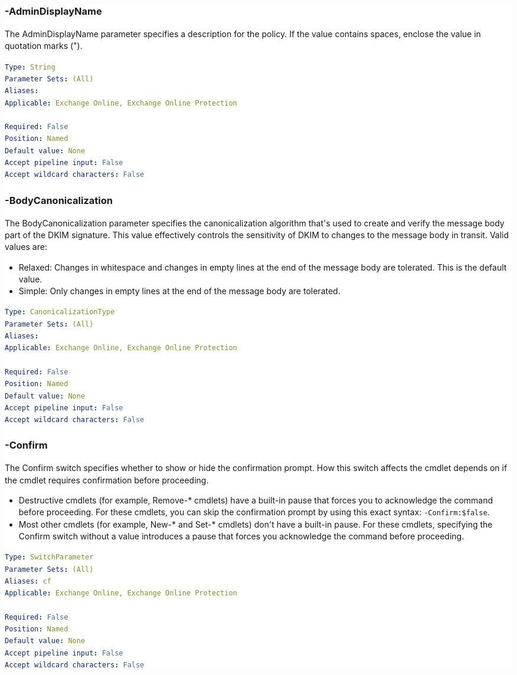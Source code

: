 ### -AdminDisplayName
The AdminDisplayName parameter specifies a description for the policy. If the value contains spaces, enclose the value in quotation marks (").

```yaml
Type: String
Parameter Sets: (All)
Aliases:
Applicable: Exchange Online, Exchange Online Protection

Required: False
Position: Named
Default value: None
Accept pipeline input: False
Accept wildcard characters: False
```

### -BodyCanonicalization
The BodyCanonicalization parameter specifies the canonicalization algorithm that's used to create and verify the message body part of the DKIM signature. This value effectively controls the sensitivity of DKIM to changes to the message body in transit. Valid values are:

- Relaxed: Changes in whitespace and changes in empty lines at the end of the message body are tolerated. This is the default value.
- Simple: Only changes in empty lines at the end of the message body are tolerated.

```yaml
Type: CanonicalizationType
Parameter Sets: (All)
Aliases:
Applicable: Exchange Online, Exchange Online Protection

Required: False
Position: Named
Default value: None
Accept pipeline input: False
Accept wildcard characters: False
```

### -Confirm
The Confirm switch specifies whether to show or hide the confirmation prompt. How this switch affects the cmdlet depends on if the cmdlet requires confirmation before proceeding.

- Destructive cmdlets (for example, Remove-\* cmdlets) have a built-in pause that forces you to acknowledge the command before proceeding. For these cmdlets, you can skip the confirmation prompt by using this exact syntax: `-Confirm:$false`.
- Most other cmdlets (for example, New-\* and Set-\* cmdlets) don't have a built-in pause. For these cmdlets, specifying the Confirm switch without a value introduces a pause that forces you acknowledge the command before proceeding.

```yaml
Type: SwitchParameter
Parameter Sets: (All)
Aliases: cf
Applicable: Exchange Online, Exchange Online Protection

Required: False
Position: Named
Default value: None
Accept pipeline input: False
Accept wildcard characters: False
```
